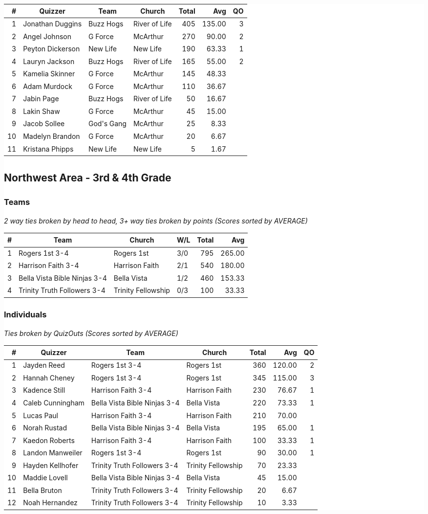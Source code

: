 |    # | Quizzer          | Team       | Church        | Total |    Avg |   QO |
| ---: | ---------------- | ---------- | ------------- | ----: | -----: | ---: |
|    1 | Jonathan Duggins | Buzz Hogs  | River of Life |   405 | 135.00 |    3 |
|    2 | Angel Johnson    | G Force    | McArthur      |   270 |  90.00 |    2 |
|    3 | Peyton Dickerson | New Life   | New Life      |   190 |  63.33 |    1 |
|    4 | Lauryn Jackson   | Buzz Hogs  | River of Life |   165 |  55.00 |    2 |
|    5 | Kamelia Skinner  | G Force    | McArthur      |   145 |  48.33 |      |
|    6 | Adam Murdock     | G Force    | McArthur      |   110 |  36.67 |      |
|    7 | Jabin Page       | Buzz Hogs  | River of Life |    50 |  16.67 |      |
|    8 | Lakin Shaw       | G Force    | McArthur      |    45 |  15.00 |      |
|    9 | Jacob Sollee     | God's Gang | McArthur      |    25 |   8.33 |      |
|   10 | Madelyn Brandon  | G Force    | McArthur      |    20 |   6.67 |      |
|   11 | Kristana Phipps  | New Life   | New Life      |     5 |   1.67 |      |

## Northwest Area - 3rd & 4th Grade

### Teams

*2 way ties broken by head to head, 3+ way ties broken by points (Scores sorted by AVERAGE)*

|    # | Team                         | Church             | W/L | Total |    Avg |
| ---: | ---------------------------- | ------------------ | --- | ----: | -----: |
|    1 | Rogers 1st 3-4               | Rogers 1st         | 3/0 |   795 | 265.00 |
|    2 | Harrison Faith 3-4           | Harrison Faith     | 2/1 |   540 | 180.00 |
|    3 | Bella Vista Bible Ninjas 3-4 | Bella Vista        | 1/2 |   460 | 153.33 |
|    4 | Trinity Truth Followers 3-4  | Trinity Fellowship | 0/3 |   100 |  33.33 |

### Individuals

*Ties broken by QuizOuts (Scores sorted by AVERAGE)*

|    # | Quizzer          | Team                         | Church             | Total |    Avg |   QO |
| ---: | ---------------- | ---------------------------- | ------------------ | ----: | -----: | ---: |
|    1 | Jayden Reed      | Rogers 1st 3-4               | Rogers 1st         |   360 | 120.00 |    2 |
|    2 | Hannah Cheney    | Rogers 1st 3-4               | Rogers 1st         |   345 | 115.00 |    3 |
|    3 | Kadence Still    | Harrison Faith 3-4           | Harrison Faith     |   230 |  76.67 |    1 |
|    4 | Caleb Cunningham | Bella Vista Bible Ninjas 3-4 | Bella Vista        |   220 |  73.33 |    1 |
|    5 | Lucas Paul       | Harrison Faith 3-4           | Harrison Faith     |   210 |  70.00 |      |
|    6 | Norah Rustad     | Bella Vista Bible Ninjas 3-4 | Bella Vista        |   195 |  65.00 |    1 |
|    7 | Kaedon Roberts   | Harrison Faith 3-4           | Harrison Faith     |   100 |  33.33 |    1 |
|    8 | Landon Manweiler | Rogers 1st 3-4               | Rogers 1st         |    90 |  30.00 |    1 |
|    9 | Hayden Kellhofer | Trinity Truth Followers 3-4  | Trinity Fellowship |    70 |  23.33 |      |
|   10 | Maddie Lovell    | Bella Vista Bible Ninjas 3-4 | Bella Vista        |    45 |  15.00 |      |
|   11 | Bella Bruton     | Trinity Truth Followers 3-4  | Trinity Fellowship |    20 |   6.67 |      |
|   12 | Noah Hernandez   | Trinity Truth Followers 3-4  | Trinity Fellowship |    10 |   3.33 |      |
